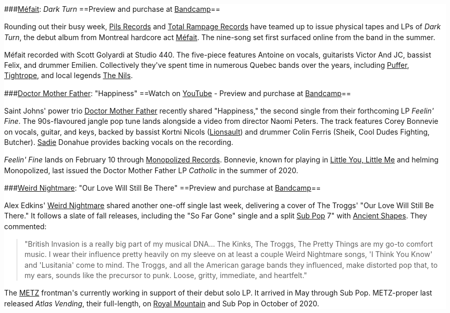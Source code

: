 ###[Méfait](https://mefait.bandcamp.com): *Dark Turn*
==Preview and purchase at [Bandcamp](https://mefait.bandcamp.com/album/dark-turn)==

Rounding out their busy week, [Pils Records](https://pilssessions.bandcamp.com) and [Total Rampage Records](https://www.instagram.com/totalrampagerecordshc/) have teamed up to issue physical tapes and LPs of *Dark Turn*, the debut album from Montreal hardcore act [Méfait](https://mefait.bandcamp.com). The nine-song set first surfaced online from the band in the summer.

Méfait recorded with Scott Golyardi at Studio 440. The five-piece features Antoine on vocals, guitarists Victor And JC, bassist Felix, and drummer Emilien. Collectively they've spent time in numerous Quebec bands over the years, including [Puffer](https://puffpuffpuff.bandcamp.com), [Tightrope](https://tightrope.bandcamp.com/), and local legends [The Nils](https://thenilsmtl.bandcamp.com).

<iframe style="border: 0; width: 350px; height: 470px;" src="https://bandcamp.com/EmbeddedPlayer/album=1872913226/size=large/bgcol=ffffff/linkcol=0687f5/tracklist=false/transparent=true/" seamless><a href="https://mefait.bandcamp.com/album/dark-turn">Dark Turn by Méfait</a></iframe>

###[Doctor Mother Father](https://doctormotherfather.bandcamp.com/): "Happiness"
==Watch on [YouTube](https://youtu.be/gh5cDcEuDlg) - Preview and purchase at [Bandcamp](https://doctormotherfather.bandcamp.com/track/happiness)==

Saint Johns' power trio [Doctor Mother Father](https://doctormotherfather.bandcamp.com/) recently shared "Happiness," the second single from their forthcoming LP *Feelin' Fine*. The 90s-flavoured jangle pop tune lands alongside a video from director Naomi Peters. The track features Corey Bonnevie on vocals, guitar, and keys, backed by bassist Kortni Nicols ([Lionsault](https://lionsault.bandcamp.com/)) and drummer Colin Ferris (Sheik, Cool Dudes Fighting, Butcher). [Sadie](https://thisissadie.bandcamp.com) Donahue provides backing vocals on the recording.

*Feelin' Fine* lands on February 10 through [Monopolized Records](https://monopolizedrecords.com/). Bonnevie, known for playing in [Little You, Little Me](https://lylm.bandcamp.com/) and helming Monopolized, last issued the Doctor Mother Father LP *Catholic* in the summer of 2020.

<iframe width="560" height="315" src="https://www.youtube.com/embed/gh5cDcEuDlg" title="YouTube video player" frameborder="0" allow="accelerometer; autoplay; clipboard-write; encrypted-media; gyroscope; picture-in-picture" allowfullscreen></iframe>

###[Weird Nightmare](https://weirdnightmare.bandcamp.com/): "Our Love Will Still Be There"
==Preview and purchase at [Bandcamp](https://weirdnightmare.bandcamp.com/track/our-love-will-still-be-there)==

Alex Edkins' [Weird Nightmare](https://weirdnightmare.bandcamp.com/) shared another one-off single last week, delivering a cover of The Troggs' "Our Love Will Still Be There." It follows a slate of fall releases, including the "So Far Gone" single and a split [Sub Pop](https://www.subpop.com) 7" with [Ancient Shapes](http://ancientshapes.bandcamp.com). They commented:

>"British Invasion is a really big part of my musical DNA... The Kinks, The Troggs, The Pretty Things are my go-to comfort music. I wear their influence pretty heavily on my sleeve on at least a couple Weird Nightmare songs, 'I Think You Know' and 'Lusitania' come to mind. The Troggs, and all the American garage bands they influenced, make distorted pop that, to my ears, sounds like the precursor to punk. Loose, gritty, immediate, and heartfelt."

The [METZ](http://www.metzztem.com/) frontman's currently working in support of their debut solo LP. It arrived in May through Sub Pop. METZ-proper last released *Atlas Vending*, their full-length, on [Royal Mountain](https://www.royalmountainrecords.com/) and Sub Pop in October of 2020.

<iframe style="border: 0; width: 350px; height: 442px;" src="https://bandcamp.com/EmbeddedPlayer/track=971418515/size=large/bgcol=ffffff/linkcol=0687f5/tracklist=false/transparent=true/" seamless><a href="https://weirdnightmare.bandcamp.com/track/our-love-will-still-be-there">Our Love Will Still Be There by Weird Nightmare</a></iframe>

